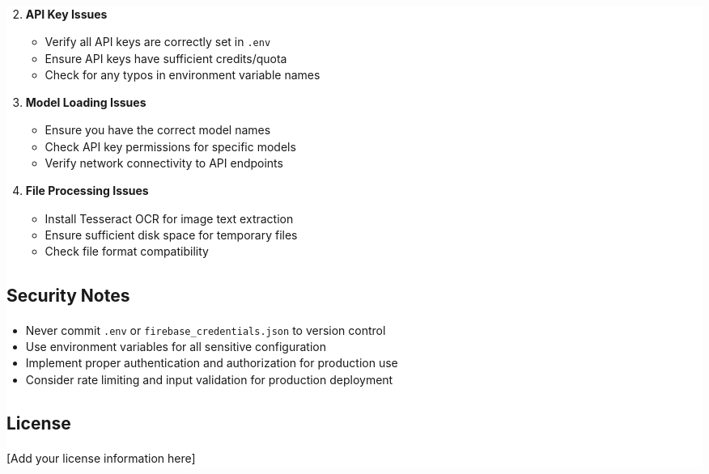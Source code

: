 2. **API Key Issues**
   - Verify all API keys are correctly set in `.env`
   - Ensure API keys have sufficient credits/quota
   - Check for any typos in environment variable names

3. **Model Loading Issues**
   - Ensure you have the correct model names
   - Check API key permissions for specific models
   - Verify network connectivity to API endpoints

4. **File Processing Issues**
   - Install Tesseract OCR for image text extraction
   - Ensure sufficient disk space for temporary files
   - Check file format compatibility

## Security Notes

- Never commit `.env` or `firebase_credentials.json` to version control
- Use environment variables for all sensitive configuration
- Implement proper authentication and authorization for production use
- Consider rate limiting and input validation for production deployment

## License

[Add your license information here]
